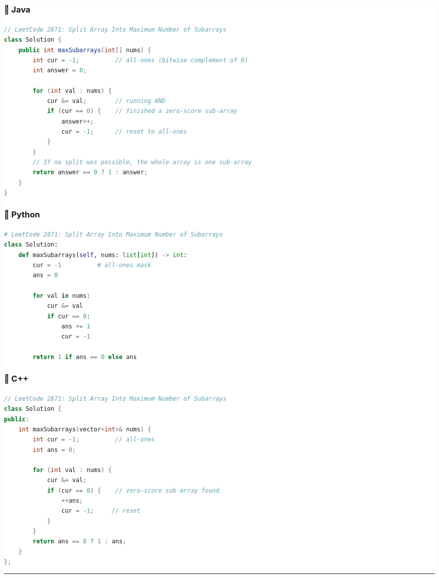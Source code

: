 ### 📌 Java

```java
// LeetCode 2871: Split Array Into Maximum Number of Subarrays
class Solution {
    public int maxSubarrays(int[] nums) {
        int cur = -1;          // all‑ones (bitwise complement of 0)
        int answer = 0;

        for (int val : nums) {
            cur &= val;        // running AND
            if (cur == 0) {    // finished a zero‑score sub‑array
                answer++;
                cur = -1;      // reset to all‑ones
            }
        }
        // If no split was possible, the whole array is one sub‑array
        return answer == 0 ? 1 : answer;
    }
}
```

### 📌 Python

```python
# LeetCode 2871: Split Array Into Maximum Number of Subarrays
class Solution:
    def maxSubarrays(self, nums: list[int]) -> int:
        cur = -1          # all‑ones mask
        ans = 0

        for val in nums:
            cur &= val
            if cur == 0:
                ans += 1
                cur = -1

        return 1 if ans == 0 else ans
```

### 📌 C++

```cpp
// LeetCode 2871: Split Array Into Maximum Number of Subarrays
class Solution {
public:
    int maxSubarrays(vector<int>& nums) {
        int cur = -1;          // all‑ones
        int ans = 0;

        for (int val : nums) {
            cur &= val;
            if (cur == 0) {    // zero‑score sub‑array found
                ++ans;
                cur = -1;     // reset
            }
        }
        return ans == 0 ? 1 : ans;
    }
};
```

---
